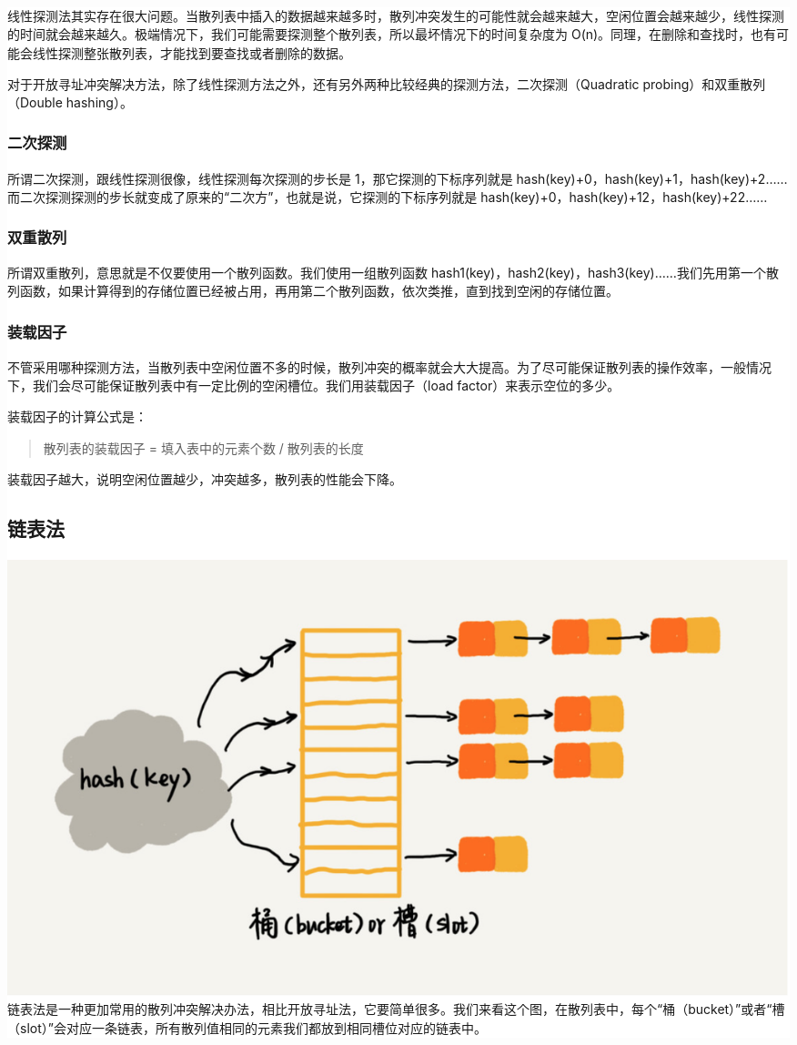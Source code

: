 线性探测法其实存在很大问题。当散列表中插入的数据越来越多时，散列冲突发生的可能性就会越来越大，空闲位置会越来越少，线性探测的时间就会越来越久。极端情况下，我们可能需要探测整个散列表，所以最坏情况下的时间复杂度为 O(n)。同理，在删除和查找时，也有可能会线性探测整张散列表，才能找到要查找或者删除的数据。

对于开放寻址冲突解决方法，除了线性探测方法之外，还有另外两种比较经典的探测方法，二次探测（Quadratic probing）和双重散列（Double hashing）。

### 二次探测
所谓二次探测，跟线性探测很像，线性探测每次探测的步长是 1，那它探测的下标序列就是 hash(key)+0，hash(key)+1，hash(key)+2……而二次探测探测的步长就变成了原来的“二次方”，也就是说，它探测的下标序列就是 hash(key)+0，hash(key)+12，hash(key)+22……

### 双重散列
所谓双重散列，意思就是不仅要使用一个散列函数。我们使用一组散列函数 hash1(key)，hash2(key)，hash3(key)……我们先用第一个散列函数，如果计算得到的存储位置已经被占用，再用第二个散列函数，依次类推，直到找到空闲的存储位置。

### 装载因子

不管采用哪种探测方法，当散列表中空闲位置不多的时候，散列冲突的概率就会大大提高。为了尽可能保证散列表的操作效率，一般情况下，我们会尽可能保证散列表中有一定比例的空闲槽位。我们用装载因子（load factor）来表示空位的多少。

装载因子的计算公式是：

> 散列表的装载因子 = 填入表中的元素个数 / 散列表的长度

装载因子越大，说明空闲位置越少，冲突越多，散列表的性能会下降。


##  链表法
![](3.png)
链表法是一种更加常用的散列冲突解决办法，相比开放寻址法，它要简单很多。我们来看这个图，在散列表中，每个“桶（bucket）”或者“槽（slot）”会对应一条链表，所有散列值相同的元素我们都放到相同槽位对应的链表中。

